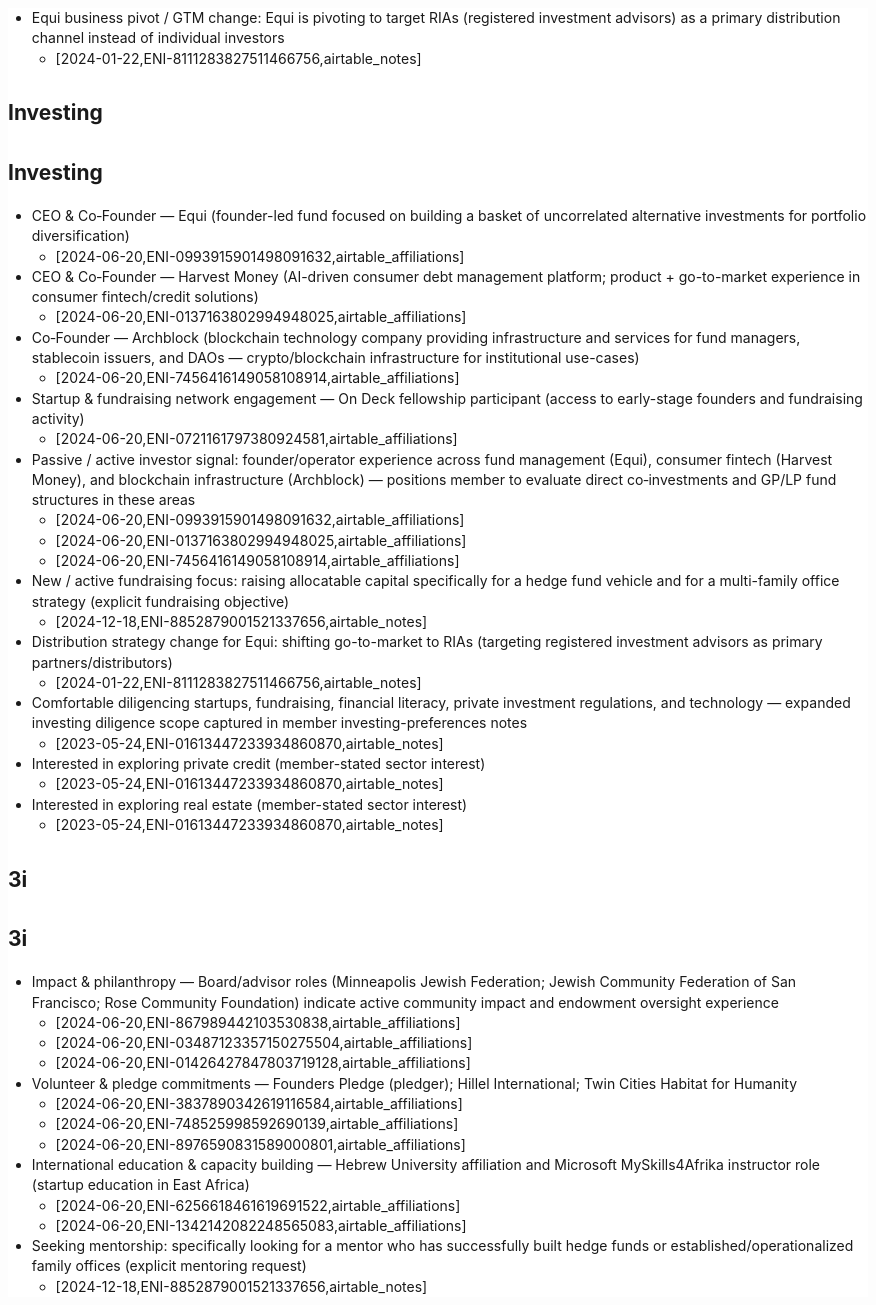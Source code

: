 - Equi business pivot / GTM change: Equi is pivoting to target RIAs (registered investment advisors) as a primary distribution channel instead of individual investors
  - [2024-01-22,ENI-8111283827511466756,airtable_notes]


## Investing
## Investing
- CEO & Co‑Founder — Equi (founder-led fund focused on building a basket of uncorrelated alternative investments for portfolio diversification)
  - [2024-06-20,ENI-0993915901498091632,airtable_affiliations]
- CEO & Co‑Founder — Harvest Money (AI-driven consumer debt management platform; product + go-to-market experience in consumer fintech/credit solutions)
  - [2024-06-20,ENI-0137163802994948025,airtable_affiliations]
- Co‑Founder — Archblock (blockchain technology company providing infrastructure and services for fund managers, stablecoin issuers, and DAOs — crypto/blockchain infrastructure for institutional use-cases)
  - [2024-06-20,ENI-7456416149058108914,airtable_affiliations]
- Startup & fundraising network engagement — On Deck fellowship participant (access to early-stage founders and fundraising activity)
  - [2024-06-20,ENI-0721161797380924581,airtable_affiliations]
- Passive / active investor signal: founder/operator experience across fund management (Equi), consumer fintech (Harvest Money), and blockchain infrastructure (Archblock) — positions member to evaluate direct co‑investments and GP/LP fund structures in these areas
  - [2024-06-20,ENI-0993915901498091632,airtable_affiliations]
  - [2024-06-20,ENI-0137163802994948025,airtable_affiliations]
  - [2024-06-20,ENI-7456416149058108914,airtable_affiliations]
- New / active fundraising focus: raising allocatable capital specifically for a hedge fund vehicle and for a multi-family office strategy (explicit fundraising objective)
  - [2024-12-18,ENI-8852879001521337656,airtable_notes]
- Distribution strategy change for Equi: shifting go-to-market to RIAs (targeting registered investment advisors as primary partners/distributors)
  - [2024-01-22,ENI-8111283827511466756,airtable_notes]
- Comfortable diligencing startups, fundraising, financial literacy, private investment regulations, and technology — expanded investing diligence scope captured in member investing-preferences notes
  - [2023-05-24,ENI-01613447233934860870,airtable_notes]
- Interested in exploring private credit (member-stated sector interest)
  - [2023-05-24,ENI-01613447233934860870,airtable_notes]
- Interested in exploring real estate (member-stated sector interest)
  - [2023-05-24,ENI-01613447233934860870,airtable_notes]


## 3i
## 3i
- Impact & philanthropy — Board/advisor roles (Minneapolis Jewish Federation; Jewish Community Federation of San Francisco; Rose Community Foundation) indicate active community impact and endowment oversight experience
  - [2024-06-20,ENI-867989442103530838,airtable_affiliations]
  - [2024-06-20,ENI-03487123357150275504,airtable_affiliations]
  - [2024-06-20,ENI-01426427847803719128,airtable_affiliations]
- Volunteer & pledge commitments — Founders Pledge (pledger); Hillel International; Twin Cities Habitat for Humanity
  - [2024-06-20,ENI-3837890342619116584,airtable_affiliations]
  - [2024-06-20,ENI-748525998592690139,airtable_affiliations]
  - [2024-06-20,ENI-8976590831589000801,airtable_affiliations]
- International education & capacity building — Hebrew University affiliation and Microsoft MySkills4Afrika instructor role (startup education in East Africa)
  - [2024-06-20,ENI-6256618461619691522,airtable_affiliations]
  - [2024-06-20,ENI-1342142082248565083,airtable_affiliations]
- Seeking mentorship: specifically looking for a mentor who has successfully built hedge funds or established/operationalized family offices (explicit mentoring request)
  - [2024-12-18,ENI-8852879001521337656,airtable_notes]
